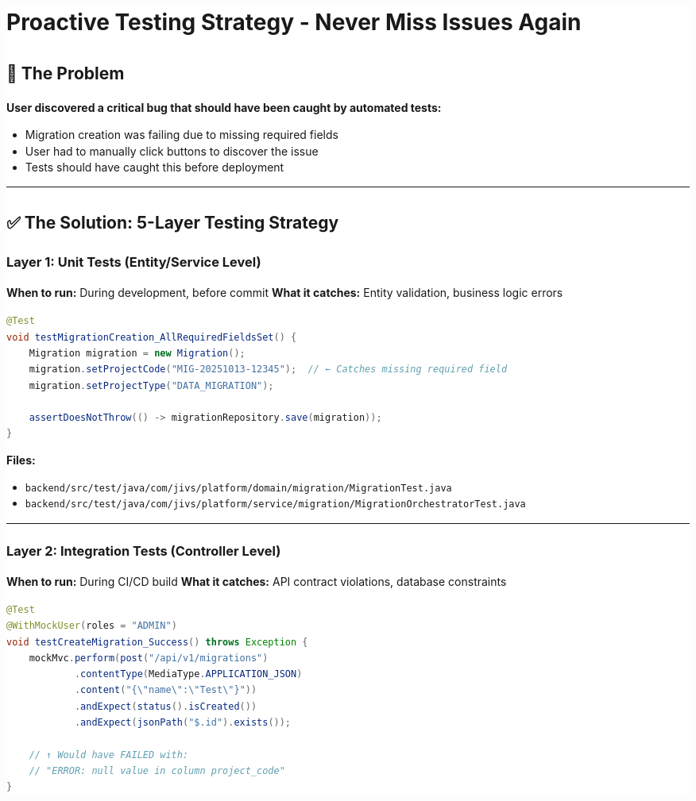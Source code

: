 # Proactive Testing Strategy - Never Miss Issues Again

## 🎯 The Problem

**User discovered a critical bug that should have been caught by automated tests:**
- Migration creation was failing due to missing required fields
- User had to manually click buttons to discover the issue
- Tests should have caught this before deployment

---

## ✅ The Solution: 5-Layer Testing Strategy

### Layer 1: Unit Tests (Entity/Service Level)
**When to run:** During development, before commit
**What it catches:** Entity validation, business logic errors

```java
@Test
void testMigrationCreation_AllRequiredFieldsSet() {
    Migration migration = new Migration();
    migration.setProjectCode("MIG-20251013-12345");  // ← Catches missing required field
    migration.setProjectType("DATA_MIGRATION");

    assertDoesNotThrow(() -> migrationRepository.save(migration));
}
```

**Files:**
- `backend/src/test/java/com/jivs/platform/domain/migration/MigrationTest.java`
- `backend/src/test/java/com/jivs/platform/service/migration/MigrationOrchestratorTest.java`

---

### Layer 2: Integration Tests (Controller Level)
**When to run:** During CI/CD build
**What it catches:** API contract violations, database constraints

```java
@Test
@WithMockUser(roles = "ADMIN")
void testCreateMigration_Success() throws Exception {
    mockMvc.perform(post("/api/v1/migrations")
            .contentType(MediaType.APPLICATION_JSON)
            .content("{\"name\":\"Test\"}"))
            .andExpect(status().isCreated())
            .andExpect(jsonPath("$.id").exists());

    // ↑ Would have FAILED with:
    // "ERROR: null value in column project_code"
}
```
